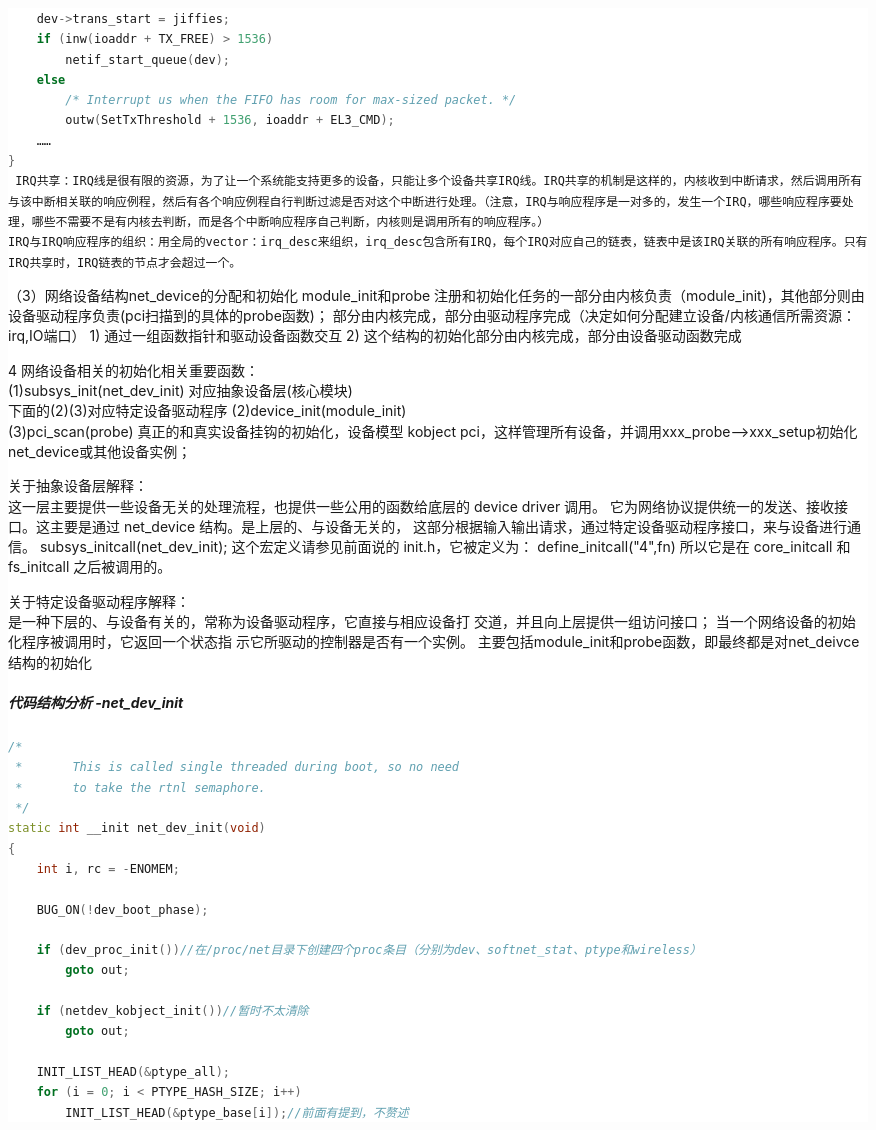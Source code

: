 ```cpp
    dev->trans_start = jiffies;
    if (inw(ioaddr + TX_FREE) > 1536)
        netif_start_queue(dev);
    else
        /* Interrupt us when the FIFO has room for max-sized packet. */
        outw(SetTxThreshold + 1536, ioaddr + EL3_CMD);
    ……
}
 IRQ共享：IRQ线是很有限的资源，为了让一个系统能支持更多的设备，只能让多个设备共享IRQ线。IRQ共享的机制是这样的，内核收到中断请求，然后调用所有与该中断相关联的响应例程，然后有各个响应例程自行判断过滤是否对这个中断进行处理。（注意，IRQ与响应程序是一对多的，发生一个IRQ，哪些响应程序要处理，哪些不需要不是有内核去判断，而是各个中断响应程序自己判断，内核则是调用所有的响应程序。）
IRQ与IRQ响应程序的组织：用全局的vector：irq_desc来组织，irq_desc包含所有IRQ，每个IRQ对应自己的链表，链表中是该IRQ关联的所有响应程序。只有IRQ共享时，IRQ链表的节点才会超过一个。
```

  （3）网络设备结构net_device的分配和初始化
      module_init和probe
     注册和初始化任务的一部分由内核负责（module_init)，其他部分则由设备驱动程序负责(pci扫描到的具体的probe函数)；
     部分由内核完成，部分由驱动程序完成（决定如何分配建立设备/内核通信所需资源：irq,IO端口）
           1) 通过一组函数指针和驱动设备函数交互
           2) 这个结构的初始化部分由内核完成，部分由设备驱动函数完成

4 网络设备相关的初始化相关重要函数：  
  (1)subsys_init(net_dev_init) 对应抽象设备层(核心模块)  
  下面的(2)(3)对应特定设备驱动程序
  (2)device_init(module_init)   
  (3)pci_scan(probe) 真正的和真实设备挂钩的初始化，设备模型 kobject pci，这样管理所有设备，并调用xxx_probe-->xxx_setup初始化net_device或其他设备实例；  

  关于抽象设备层解释：  
  这一层主要提供一些设备无关的处理流程，也提供一些公用的函数给底层的 device driver 调用。
它为网络协议提供统一的发送、接收接口。这主要是通过 net_device 结构。是上层的、与设备无关的，
这部分根据输入输出请求，通过特定设备驱动程序接口，来与设备进行通信。
subsys_initcall(net_dev_init);
这个宏定义请参见前面说的 init.h，它被定义为： define_initcall("4",fn)
所以它是在 core_initcall 和 fs_initcall 之后被调用的。 
  
  关于特定设备驱动程序解释：  
 是一种下层的、与设备有关的，常称为设备驱动程序，它直接与相应设备打
交道，并且向上层提供一组访问接口； 当一个网络设备的初始化程序被调用时，它返回一个状态指
示它所驱动的控制器是否有一个实例。 
主要包括module_init和probe函数，即最终都是对net_deivce结构的初始化  



##### 代码结构分析 -net_dev_init
```cpp
/*
 *       This is called single threaded during boot, so no need
 *       to take the rtnl semaphore.
 */
static int __init net_dev_init(void)
{
	int i, rc = -ENOMEM;

	BUG_ON(!dev_boot_phase);

	if (dev_proc_init())//在/proc/net目录下创建四个proc条目（分别为dev、softnet_stat、ptype和wireless） 
		goto out;

	if (netdev_kobject_init())//暂时不太清除
		goto out;

	INIT_LIST_HEAD(&ptype_all);
	for (i = 0; i < PTYPE_HASH_SIZE; i++)
		INIT_LIST_HEAD(&ptype_base[i]);//前面有提到，不赘述

```